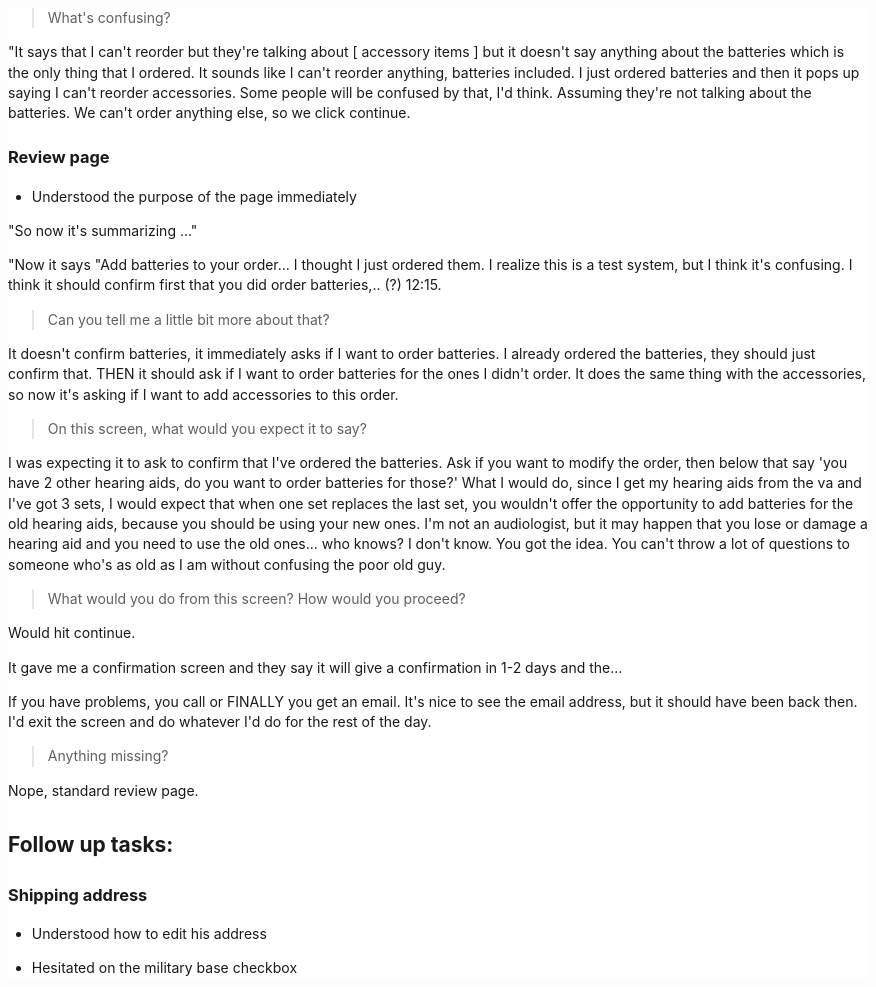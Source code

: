 >What's confusing?

"It says that I can't reorder but they're talking about [ accessory items ] but it doesn't say anything about the batteries which is the only thing that I ordered. It sounds like I can't reorder anything, batteries included. I just ordered batteries and then it pops up saying I can't reorder accessories. Some people will be confused by that, I'd think. Assuming they're not talking about the batteries. We can't order anything else, so we click continue.

### Review page

-   Understood the purpose of the page immediately

"So now it's summarizing ..."

"Now it says "Add batteries to your order... I thought I just ordered them. I realize this is a test system, but I think it's confusing. I think it should confirm first that you did order batteries,.. (?) 12:15.

> Can you tell me a little bit more about that?

It doesn't confirm batteries, it immediately asks if I want to order batteries. I already ordered the batteries, they should just confirm that. THEN it should ask if I want to order batteries for the ones I didn't order. It does the same thing with the accessories, so now it's asking if I want to add accessories to this order.

> On this screen, what would you expect it to say?

I was expecting it to ask to confirm that I've ordered the batteries. Ask if you want to modify the order, then below that say 'you have 2 other hearing aids, do you want to order batteries for those?' What I would do, since I get my hearing aids from the va and I've got 3 sets, I would expect that when one set replaces the last set, you wouldn't offer the opportunity to add batteries for the old hearing aids, because you should be using your new ones. I'm not an audiologist, but it may happen that you lose or damage a hearing aid and you need to use the old ones... who knows? I don't know. You got the idea. You can't throw a lot of questions to someone who's as old as I am without confusing the poor old guy.

> What would you do from this screen? How would you proceed?

Would hit continue.

It gave me a confirmation screen and they say it will give a confirmation in 1-2 days and the...

If you have problems, you call or FINALLY you get an email. It's nice to see the email address, but it should have been back then. I'd exit the screen and do whatever I'd do for the rest of the day.

> Anything missing?

Nope, standard review page.

Follow up tasks:
----------------

### Shipping address

-   Understood how to edit his address

-   Hesitated on the military base checkbox
